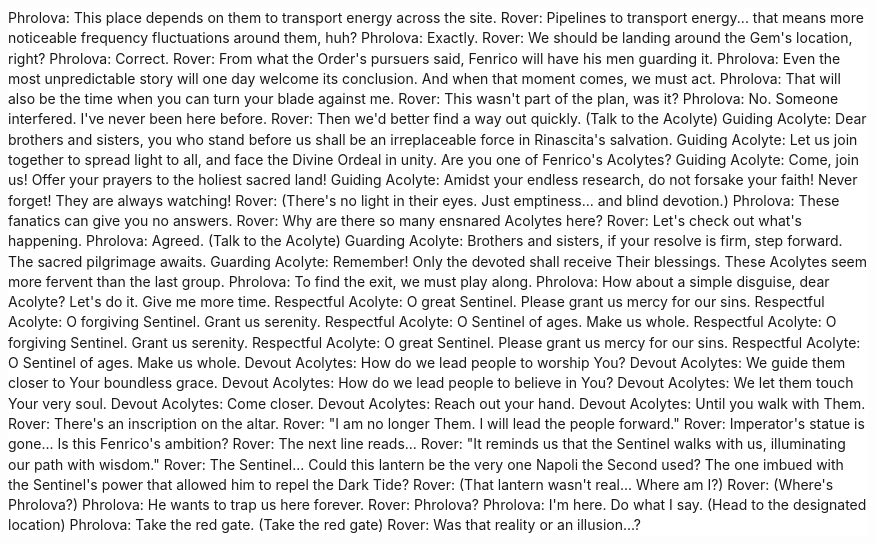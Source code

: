 Phrolova: This place depends on them to transport energy across the site.
Rover: Pipelines to transport energy... that means more noticeable frequency fluctuations around them, huh?
Phrolova: Exactly.
Rover: We should be landing around the Gem's location, right?
Phrolova: Correct.
Rover: From what the Order's pursuers said, Fenrico will have his men guarding it.
Phrolova: Even the most unpredictable story will one day welcome its conclusion. And when that moment comes, we must act.
Phrolova: That will also be the time when you can turn your blade against me.
Rover: This wasn't part of the plan, was it?
Phrolova: No. Someone interfered. I've never been here before.
Rover: Then we'd better find a way out quickly.
(Talk to the Acolyte)
Guiding Acolyte: Dear brothers and sisters, you who stand before us shall be an irreplaceable force in Rinascita's salvation.
Guiding Acolyte: Let us join together to spread light to all, and face the Divine Ordeal in unity.
 Are you one of Fenrico's Acolytes?
Guiding Acolyte: Come, join us! Offer your prayers to the holiest sacred land!
Guiding Acolyte: Amidst your endless research, do not forsake your faith! Never forget! They are always watching!
Rover: (There's no light in their eyes. Just emptiness... and blind devotion.)
Phrolova: These fanatics can give you no answers.
Rover: Why are there so many ensnared Acolytes here?
Rover: Let's check out what's happening.
Phrolova: Agreed.
(Talk to the Acolyte)
Guarding Acolyte: Brothers and sisters, if your resolve is firm, step forward. The sacred pilgrimage awaits.
Guarding Acolyte: Remember! Only the devoted shall receive Their blessings.
 These Acolytes seem more fervent than the last group.
Phrolova: To find the exit, we must play along.
Phrolova: How about a simple disguise, dear Acolyte?
 Let's do it.
 Give me more time.
Respectful Acolyte: O great Sentinel. Please grant us mercy for our sins.
Respectful Acolyte: O forgiving Sentinel. Grant us serenity.
Respectful Acolyte: O Sentinel of ages. Make us whole.
Respectful Acolyte: O forgiving Sentinel. Grant us serenity.
Respectful Acolyte: O great Sentinel. Please grant us mercy for our sins.
Respectful Acolyte: O Sentinel of ages. Make us whole.
Devout Acolytes: How do we lead people to worship You?
Devout Acolytes: We guide them closer to Your boundless grace.
Devout Acolytes: How do we lead people to believe in You?
Devout Acolytes: We let them touch Your very soul.
Devout Acolytes: Come closer.
Devout Acolytes: Reach out your hand.
Devout Acolytes: Until you walk with Them.
Rover: There's an inscription on the altar.
Rover: "I am no longer Them. I will lead the people forward."
Rover: Imperator's statue is gone... Is this Fenrico's ambition?
Rover: The next line reads...
Rover: "It reminds us that the Sentinel walks with us, illuminating our path with wisdom."
Rover: The Sentinel... Could this lantern be the very one Napoli the Second used? The one imbued with the Sentinel's power that allowed him to repel the Dark Tide?
Rover: (That lantern wasn't real... Where am I?)
Rover: (Where's Phrolova?)
Phrolova: He wants to trap us here forever.
Rover: Phrolova?
Phrolova: I'm here. Do what I say.
(Head to the designated location)
Phrolova: Take the red gate.
(Take the red gate)
Rover: Was that reality or an illusion...?